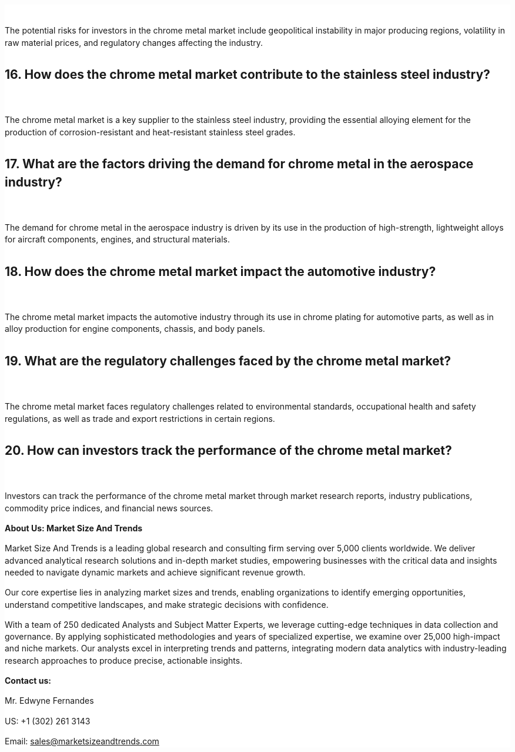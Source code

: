 <p>&nbsp;</p><p>The potential risks for investors in the chrome metal market include geopolitical instability in major producing regions, volatility in raw material prices, and regulatory changes affecting the industry.</p> <h2>16. How does the chrome metal market contribute to the stainless steel industry?</h2> <p>&nbsp;</p><p>The chrome metal market is a key supplier to the stainless steel industry, providing the essential alloying element for the production of corrosion-resistant and heat-resistant stainless steel grades.</p> <h2>17. What are the factors driving the demand for chrome metal in the aerospace industry?</h2> <p>&nbsp;</p><p>The demand for chrome metal in the aerospace industry is driven by its use in the production of high-strength, lightweight alloys for aircraft components, engines, and structural materials.</p> <h2>18. How does the chrome metal market impact the automotive industry?</h2> <p>&nbsp;</p><p>The chrome metal market impacts the automotive industry through its use in chrome plating for automotive parts, as well as in alloy production for engine components, chassis, and body panels.</p> <h2>19. What are the regulatory challenges faced by the chrome metal market?</h2> <p>&nbsp;</p><p>The chrome metal market faces regulatory challenges related to environmental standards, occupational health and safety regulations, as well as trade and export restrictions in certain regions.</p> <h2>20. How can investors track the performance of the chrome metal market?</h2> <p>&nbsp;</p><p>Investors can track the performance of the chrome metal market through market research reports, industry publications, commodity price indices, and financial news sources.</p></body></html></p><p><strong>About Us:&nbsp;Market Size And Trends</strong></p><p>Market Size And Trends&nbsp;is a leading global research and consulting firm serving over 5,000 clients worldwide. We deliver advanced analytical research solutions and in-depth market studies, empowering businesses with the critical data and insights needed to navigate dynamic markets and achieve significant revenue growth.</p><p>Our core expertise lies in analyzing market sizes and trends, enabling organizations to identify emerging opportunities, understand competitive landscapes, and make strategic decisions with confidence.</p><p>With a team of 250 dedicated Analysts and Subject Matter Experts, we leverage cutting-edge techniques in data collection and governance. By applying sophisticated methodologies and years of specialized expertise, we examine over 25,000 high-impact and niche markets. Our analysts excel in interpreting trends and patterns, integrating modern data analytics with industry-leading research approaches to produce precise, actionable insights.</p><p><strong>Contact us:</strong></p><p>Mr. Edwyne Fernandes</p><p>US: +1 (302) 261 3143</p><p>Email: <a href="mailto:sales@marketsizeandtrends.com">sales@marketsizeandtrends.com</a>&nbsp;</p>

